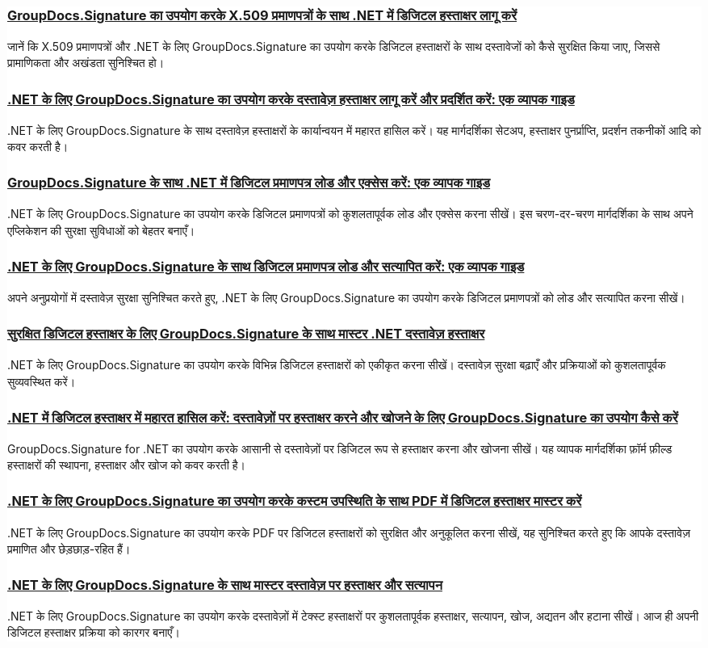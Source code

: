 ### [GroupDocs.Signature का उपयोग करके X.509 प्रमाणपत्रों के साथ .NET में डिजिटल हस्ताक्षर लागू करें](./implement-digital-signature-x509-certificate-dotnet/)
जानें कि X.509 प्रमाणपत्रों और .NET के लिए GroupDocs.Signature का उपयोग करके डिजिटल हस्ताक्षरों के साथ दस्तावेजों को कैसे सुरक्षित किया जाए, जिससे प्रामाणिकता और अखंडता सुनिश्चित हो।

### [.NET के लिए GroupDocs.Signature का उपयोग करके दस्तावेज़ हस्ताक्षर लागू करें और प्रदर्शित करें: एक व्यापक गाइड](./implement-document-signatures-groupdocs-signature-net/)
.NET के लिए GroupDocs.Signature के साथ दस्तावेज़ हस्ताक्षरों के कार्यान्वयन में महारत हासिल करें। यह मार्गदर्शिका सेटअप, हस्ताक्षर पुनर्प्राप्ति, प्रदर्शन तकनीकों आदि को कवर करती है।

### [GroupDocs.Signature के साथ .NET में डिजिटल प्रमाणपत्र लोड और एक्सेस करें: एक व्यापक गाइड](./groupdocs-signature-dotnet-load-access-digital-certificates/)
.NET के लिए GroupDocs.Signature का उपयोग करके डिजिटल प्रमाणपत्रों को कुशलतापूर्वक लोड और एक्सेस करना सीखें। इस चरण-दर-चरण मार्गदर्शिका के साथ अपने एप्लिकेशन की सुरक्षा सुविधाओं को बेहतर बनाएँ।

### [.NET के लिए GroupDocs.Signature के साथ डिजिटल प्रमाणपत्र लोड और सत्यापित करें: एक व्यापक गाइड](./load-verify-digital-certificates-groupdocs-signature-net/)
अपने अनुप्रयोगों में दस्तावेज़ सुरक्षा सुनिश्चित करते हुए, .NET के लिए GroupDocs.Signature का उपयोग करके डिजिटल प्रमाणपत्रों को लोड और सत्यापित करना सीखें।

### [सुरक्षित डिजिटल हस्ताक्षर के लिए GroupDocs.Signature के साथ मास्टर .NET दस्तावेज़ हस्ताक्षर](./master-dotnet-document-signing-groupdocs-signature/)
.NET के लिए GroupDocs.Signature का उपयोग करके विभिन्न डिजिटल हस्ताक्षरों को एकीकृत करना सीखें। दस्तावेज़ सुरक्षा बढ़ाएँ और प्रक्रियाओं को कुशलतापूर्वक सुव्यवस्थित करें।

### [.NET में डिजिटल हस्ताक्षर में महारत हासिल करें: दस्तावेज़ों पर हस्ताक्षर करने और खोजने के लिए GroupDocs.Signature का उपयोग कैसे करें](./sign-search-documents-groupdocs-signature-net/)
GroupDocs.Signature for .NET का उपयोग करके आसानी से दस्तावेज़ों पर डिजिटल रूप से हस्ताक्षर करना और खोजना सीखें। यह व्यापक मार्गदर्शिका फ़ॉर्म फ़ील्ड हस्ताक्षरों की स्थापना, हस्ताक्षर और खोज को कवर करती है।

### [.NET के लिए GroupDocs.Signature का उपयोग करके कस्टम उपस्थिति के साथ PDF में डिजिटल हस्ताक्षर मास्टर करें](./master-digital-signatures-pdf-custom-appearance/)
.NET के लिए GroupDocs.Signature का उपयोग करके PDF पर डिजिटल हस्ताक्षरों को सुरक्षित और अनुकूलित करना सीखें, यह सुनिश्चित करते हुए कि आपके दस्तावेज़ प्रमाणित और छेड़छाड़-रहित हैं।

### [.NET के लिए GroupDocs.Signature के साथ मास्टर दस्तावेज़ पर हस्ताक्षर और सत्यापन](./master-document-signing-groupdocs-signature-net/)
.NET के लिए GroupDocs.Signature का उपयोग करके दस्तावेज़ों में टेक्स्ट हस्ताक्षरों पर कुशलतापूर्वक हस्ताक्षर, सत्यापन, खोज, अद्यतन और हटाना सीखें। आज ही अपनी डिजिटल हस्ताक्षर प्रक्रिया को कारगर बनाएँ।

